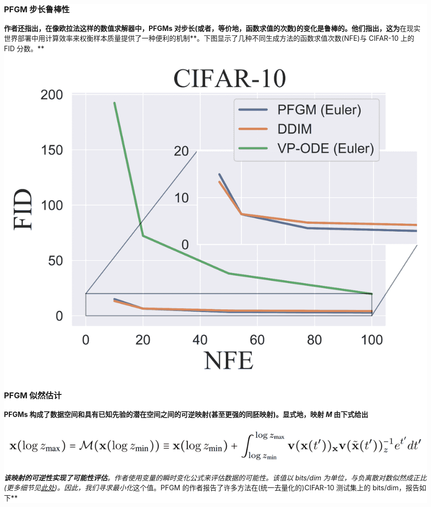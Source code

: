 ### **PFGM 步长鲁棒性**

**作者还指出，在像欧拉法这样的数值求解器中，PFGMs 对步长(或者，等价地，函数求值的次数)的变化是鲁棒的。他们指出，这为**在现实世界部署中用计算效率来权衡样本质量提供了一种便利的机制**。下图显示了几种不同生成方法的函数求值次数(NFE)与 CIFAR-10 上的 FID 分数。**

**![](img/b5b6e8e2e18918c28880eb1dab6d121c.png)**

### **PFGM 似然估计**

**PFGMs 构成了数据空间和具有已知先验的潜在空间之间的可逆映射(甚至更强的同胚映射)。显式地，映射 *M* 由下式给出**

**![](img/9046ede2c87741777be3982809d69e7d.png)**

****该映射的可逆性实现了可能性评估**。作者使用变量的瞬时变化公式来评估数据的可能性。该值以 bits/dim 为单位，与负离散对数似然成正比(更多细节见[此处](https://arxiv.org/pdf/1705.07057.pdf#page=12))。因此，我们寻求*最小化*这个值。PFGM 的作者报告了许多方法在(统一去量化的)CIFAR-10 测试集上的 bits/dim，报告如下**
